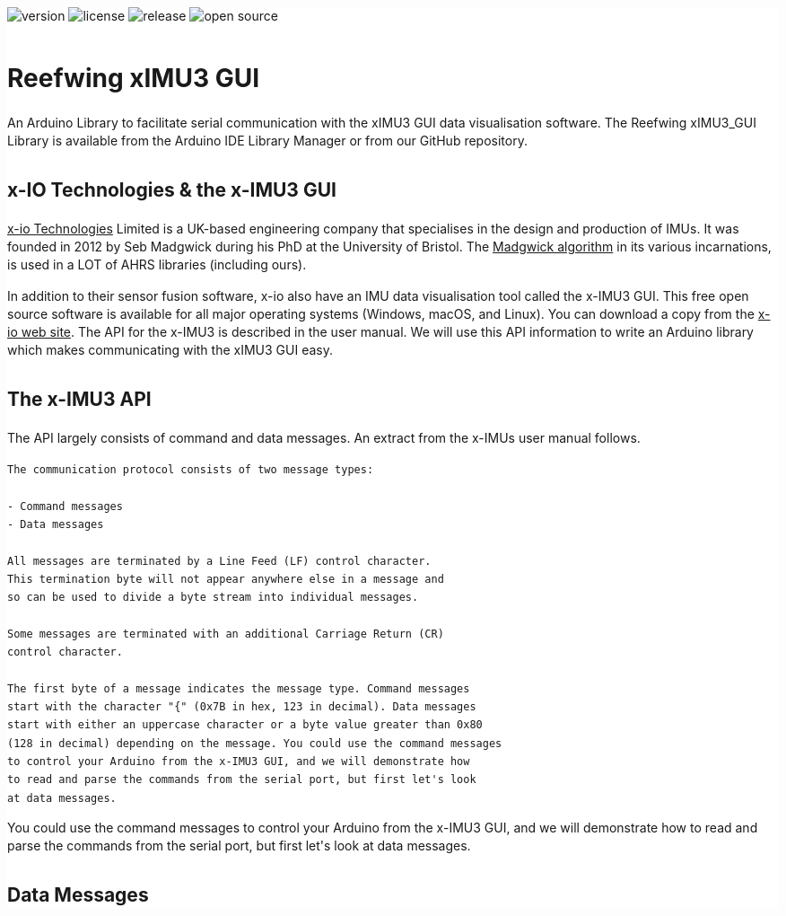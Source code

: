 ![version](https://img.shields.io/github/v/tag/Reefwing-Software/Reefwing-xIMU3) ![license](https://img.shields.io/badge/license-GPL-green) ![release](https://img.shields.io/github/release-date/Reefwing-Software/Reefwing-xIMU3?color="red") ![open source](https://badgen.net/badge/open/source/blue?icon=github)

# Reefwing xIMU3 GUI

 An Arduino Library to facilitate serial communication with the xIMU3 GUI data visualisation software. The Reefwing xIMU3_GUI Library is available from the Arduino IDE Library Manager or from our GitHub repository.

## x-IO Technologies & the x-IMU3 GUI

[x-io Technologies](https://x-io.co.uk/) Limited is a UK-based engineering company that specialises in the design and production of IMUs. It was founded in 2012 by Seb Madgwick during his PhD at the University of Bristol. The [Madgwick algorithm](https://github.com/xioTechnologies/Fusion) in its various incarnations, is used in a LOT of AHRS libraries (including ours).

In addition to their sensor fusion software, x-io also have an IMU data visualisation tool called the x-IMU3 GUI. This free open source software is available for all major operating systems (Windows, macOS, and Linux). You can download a copy from the [x-io web site](https://x-io.co.uk/x-imu3/). The API for the x-IMU3 is described in the user manual. We will use this API information to write an Arduino library which makes communicating with the xIMU3 GUI easy.

## The x-IMU3 API

The API largely consists of command and data messages. An extract from the x-IMUs user manual follows.

```
The communication protocol consists of two message types:

- Command messages 
- Data messages 

All messages are terminated by a Line Feed (LF) control character. 
This termination byte will not appear anywhere else in a message and 
so can be used to divide a byte stream into individual messages. 

Some messages are terminated with an additional Carriage Return (CR) 
control character.

The first byte of a message indicates the message type. Command messages 
start with the character "{" (0x7B in hex, 123 in decimal). Data messages 
start with either an uppercase character or a byte value greater than 0x80 
(128 in decimal) depending on the message. You could use the command messages 
to control your Arduino from the x-IMU3 GUI, and we will demonstrate how 
to read and parse the commands from the serial port, but first let's look 
at data messages.
```

You could use the command messages to control your Arduino from the x-IMU3 GUI, and we will demonstrate how to read and parse the commands from the serial port, but first let's look at data messages.

## Data Messages
